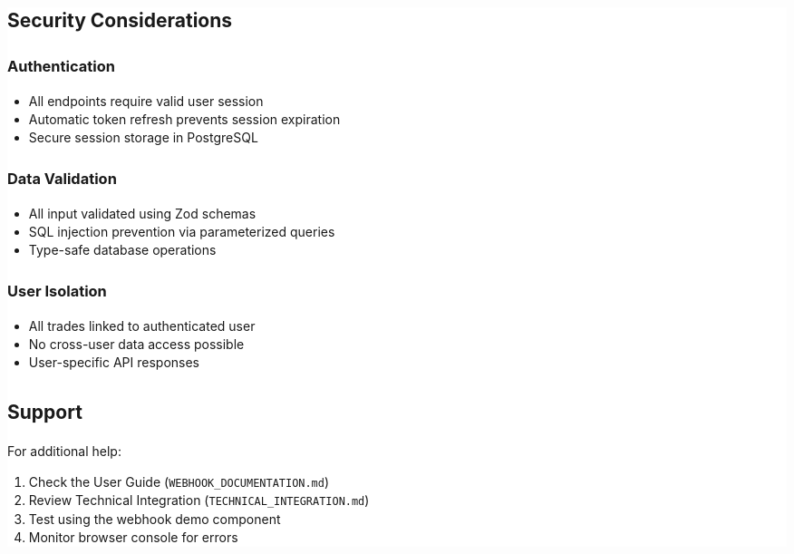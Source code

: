 ## Security Considerations

### Authentication
- All endpoints require valid user session
- Automatic token refresh prevents session expiration
- Secure session storage in PostgreSQL

### Data Validation
- All input validated using Zod schemas
- SQL injection prevention via parameterized queries
- Type-safe database operations

### User Isolation
- All trades linked to authenticated user
- No cross-user data access possible
- User-specific API responses

## Support

For additional help:
1. Check the User Guide (`WEBHOOK_DOCUMENTATION.md`)
2. Review Technical Integration (`TECHNICAL_INTEGRATION.md`)
3. Test using the webhook demo component
4. Monitor browser console for errors